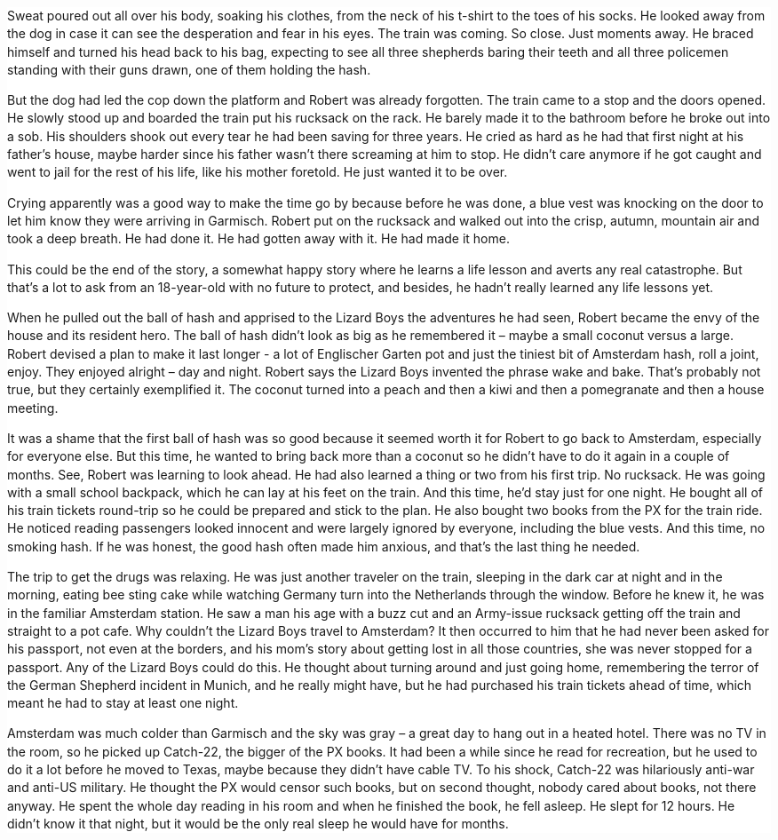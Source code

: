Sweat poured out all over his body, soaking his clothes, from the neck of his t-shirt to the toes of his socks.  He looked away from the dog in case it can see the desperation and fear in his eyes.  The train was coming.  So close.  Just moments away.  He braced himself and turned his head back to his bag, expecting to see all three shepherds baring their teeth and all three policemen standing with their guns drawn, one of them holding the hash.    

But the dog had led the cop down the platform and Robert was already forgotten.  The train came to a stop and the doors opened.  He slowly stood up and boarded the train put his rucksack on the rack.  He barely made it to the bathroom before he broke out into a sob.  His shoulders shook out every tear he had been saving for three years.  He cried as hard as he had that first night at his father’s house, maybe harder since his father wasn’t there screaming at him to stop.  He didn’t care anymore if he got caught and went to jail for the rest of his life, like his mother foretold.  He just wanted it to be over.

Crying apparently was a good way to make the time go by because before he was done, a blue vest was knocking on the door to let him know they were arriving in Garmisch.  Robert put on the rucksack and walked out into the crisp, autumn, mountain air and took a deep breath.  He had done it.  He had gotten away with it.  He had made it home.

This could be the end of the story, a somewhat happy story where he learns a life lesson and averts any real catastrophe.  But that’s a lot to ask from an 18-year-old with no future to protect, and besides, he hadn’t really learned any life lessons yet.

When he pulled out the ball of hash and apprised to the Lizard Boys the adventures he had seen, Robert became the envy of the house and its resident hero.  The ball of hash didn’t look as big as he remembered it – maybe a small coconut versus a large.  Robert devised a plan to make it last longer - a lot of Englischer Garten pot and just the tiniest bit of Amsterdam hash, roll a joint, enjoy.  They enjoyed alright – day and night.  Robert says the Lizard Boys invented the phrase wake and bake.  That’s probably not true, but they certainly exemplified it.  The coconut turned into a peach and then a kiwi and then a pomegranate and then a house meeting. 

It was a shame that the first ball of hash was so good because it seemed worth it for Robert to go back to Amsterdam, especially for everyone else.  But this time, he wanted to bring back more than a coconut so he didn’t have to do it again in a couple of months.  See, Robert was learning to look ahead.  He had also learned a thing or two from his first trip.  No rucksack.  He was going with a small school backpack, which he can lay at his feet on the train.  And this time, he’d stay just for one night.  He bought all of his train tickets round-trip so he could be prepared and stick to the plan.  He also bought two books from the PX for the train ride.  He noticed reading passengers looked innocent and were largely ignored by everyone, including the blue vests.  And this time, no smoking hash.  If he was honest, the good hash often made him anxious, and that’s the last thing he needed.

The trip to get the drugs was relaxing.  He was just another traveler on the train, sleeping in the dark car at night and in the morning, eating bee sting cake while watching Germany turn into the Netherlands through the window.  Before he knew it, he was in the familiar Amsterdam station.  He saw a man his age with a buzz cut and an Army-issue rucksack getting off the train and straight to a pot cafe.  Why couldn’t the Lizard Boys travel to Amsterdam?  It then occurred to him that he had never been asked for his passport, not even at the borders, and his mom’s story about getting lost in all those countries, she was never stopped for a passport.  Any of the Lizard Boys could do this. He thought about turning around and just going home, remembering the terror of the German Shepherd incident in Munich, and he really might have, but he had purchased his train tickets ahead of time, which meant he had to stay at least one night.  

Amsterdam was much colder than Garmisch and the sky was gray – a great day to hang out in a heated hotel.  There was no TV in the room, so he picked up Catch-22, the bigger of the PX books.  It had been a while since he read for recreation, but he used to do it a lot before he moved to Texas, maybe because they didn’t have cable TV.  To his shock, Catch-22 was hilariously anti-war and anti-US military.  He thought the PX would censor such books, but on second thought, nobody cared about books, not there anyway.  He spent the whole day reading in his room and when he finished the book, he fell asleep.  He slept for 12 hours.  He didn’t know it that night, but it would be the only real sleep he would have for months.
